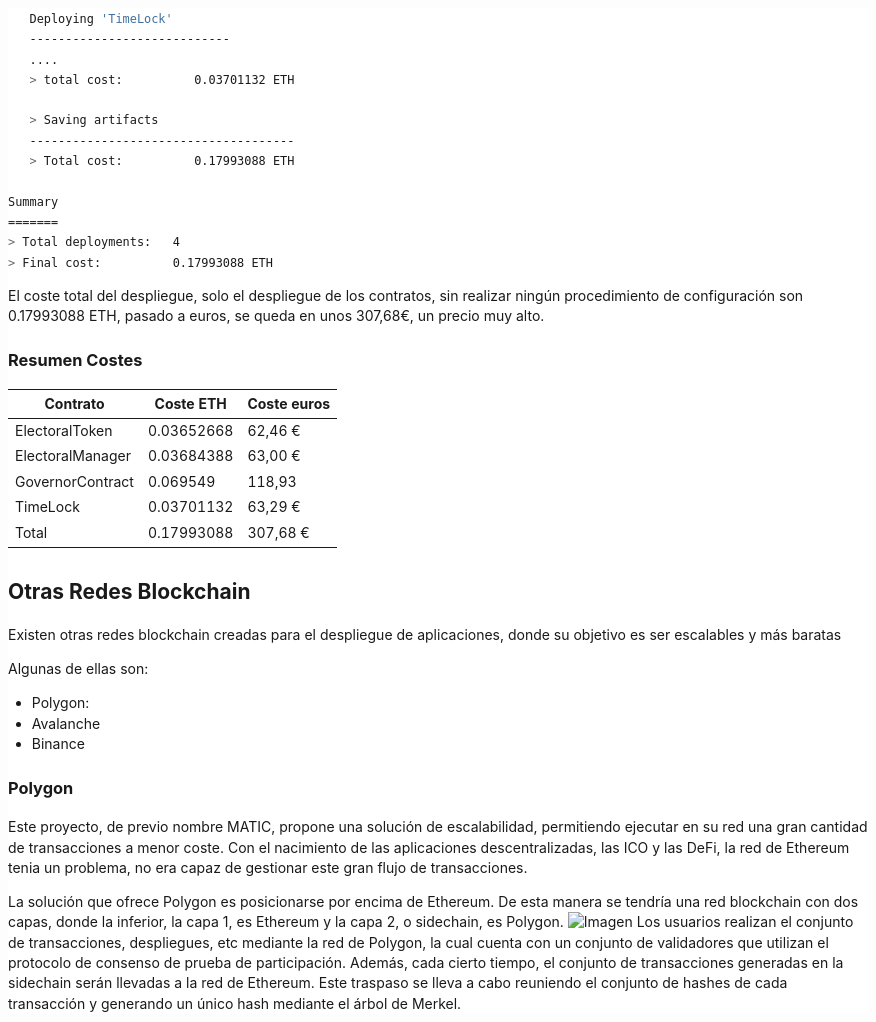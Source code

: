```bash
   Deploying 'TimeLock'
   ----------------------------
   ....
   > total cost:          0.03701132 ETH

   > Saving artifacts
   -------------------------------------
   > Total cost:          0.17993088 ETH

Summary
=======
> Total deployments:   4
> Final cost:          0.17993088 ETH
```

El coste total del despliegue, solo el despliegue de los contratos, sin realizar ningún procedimiento de configuración son 0.17993088 ETH, pasado a euros, se queda en unos 307,68€, un precio muy alto.

### Resumen Costes

| Contrato         | Coste ETH  | Coste euros |
| ---------------- | ---------- | ----------- |
| ElectoralToken   | 0.03652668 | 62,46 €     |
| ElectoralManager | 0.03684388 | 63,00 €     |
| GovernorContract | 0.069549   | 118,93      |
| TimeLock         | 0.03701132 | 63,29 €     |
| Total            | 0.17993088 | 307,68 €   |

## Otras Redes Blockchain

Existen otras redes blockchain creadas para el despliegue de aplicaciones, donde su objetivo es ser escalables y más baratas

Algunas de ellas son:

- Polygon:
- Avalanche
- Binance

### Polygon

Este proyecto, de previo nombre MATIC, propone una solución de escalabilidad, permitiendo ejecutar en su red una gran cantidad de transacciones a menor coste. Con el nacimiento de las aplicaciones descentralizadas, las ICO y las DeFi, la red de Ethereum tenia un problema, no era capaz de gestionar este gran flujo de transacciones.

La solución que ofrece Polygon es posicionarse por encima de Ethereum. De esta manera se tendría una red blockchain con dos capas, donde la inferior, la capa 1, es Ethereum y la capa 2, o sidechain, es Polygon.
![Imagen](https://raw.githubusercontent.com/maticnetwork/whitepaper/master/matic-architecture.png)
Los usuarios realizan el conjunto de transacciones, despliegues, etc mediante la red de Polygon, la cual cuenta con un conjunto de validadores que utilizan el protocolo de consenso de prueba de participación. Además, cada cierto tiempo, el conjunto de transacciones generadas en la sidechain serán llevadas a la red de Ethereum. Este traspaso se lleva a cabo reuniendo el conjunto de hashes de cada transacción y generando un único hash mediante el árbol de Merkel.
